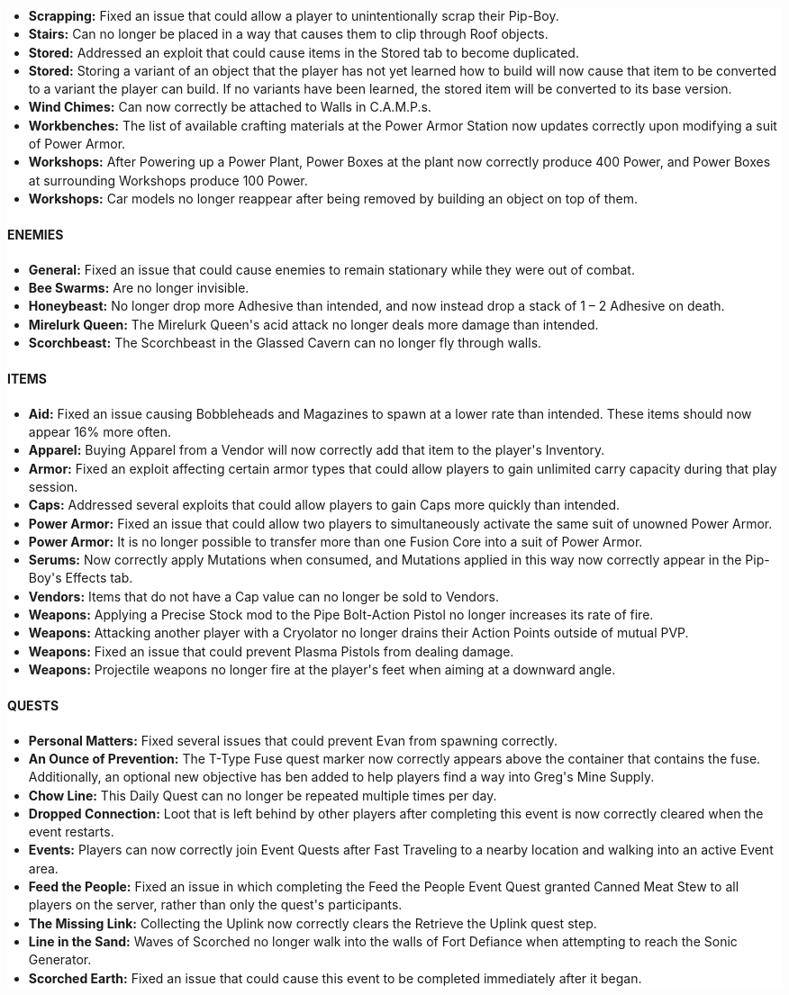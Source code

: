 - **Scrapping:** Fixed an issue that could allow a player to unintentionally scrap their Pip-Boy.
- **Stairs:** Can no longer be placed in a way that causes them to clip through Roof objects.
- **Stored:** Addressed an exploit that could cause items in the Stored tab to become duplicated.
- **Stored:** Storing a variant of an object that the player has not yet learned how to build will now cause that item to be converted to a variant the player can build. If no variants have been learned, the stored item will be converted to its base version.
- **Wind Chimes:** Can now correctly be attached to Walls in C.A.M.P.s.
- **Workbenches:** The list of available crafting materials at the Power Armor Station now updates correctly upon modifying a suit of Power Armor.
- **Workshops:** After Powering up a Power Plant, Power Boxes at the plant now correctly produce 400 Power, and Power Boxes at surrounding Workshops produce 100 Power.
- **Workshops:** Car models no longer reappear after being removed by building an object on top of them.
#### ENEMIES
- **General:** Fixed an issue that could cause enemies to remain stationary while they were out of combat.
- **Bee Swarms:** Are no longer invisible.
- **Honeybeast:** No longer drop more Adhesive than intended, and now instead drop a stack of 1 – 2 Adhesive on death.
- **Mirelurk Queen:** The Mirelurk Queen's acid attack no longer deals more damage than intended.
- **Scorchbeast:** The Scorchbeast in the Glassed Cavern can no longer fly through walls.
#### ITEMS
- **Aid:** Fixed an issue causing Bobbleheads and Magazines to spawn at a lower rate than intended. These items should now appear 16% more often.
- **Apparel:** Buying Apparel from a Vendor will now correctly add that item to the player's Inventory.
- **Armor:** Fixed an exploit affecting certain armor types that could allow players to gain unlimited carry capacity during that play session.
- **Caps:** Addressed several exploits that could allow players to gain Caps more quickly than intended.
- **Power Armor:** Fixed an issue that could allow two players to simultaneously activate the same suit of unowned Power Armor.
- **Power Armor:** It is no longer possible to transfer more than one Fusion Core into a suit of Power Armor.
- **Serums:** Now correctly apply Mutations when consumed, and Mutations applied in this way now correctly appear in the Pip-Boy's Effects tab.
- **Vendors:** Items that do not have a Cap value can no longer be sold to Vendors.
- **Weapons:** Applying a Precise Stock mod to the Pipe Bolt-Action Pistol no longer increases its rate of fire.
- **Weapons:** Attacking another player with a Cryolator no longer drains their Action Points outside of mutual PVP.
- **Weapons:** Fixed an issue that could prevent Plasma Pistols from dealing damage.
- **Weapons:** Projectile weapons no longer fire at the player's feet when aiming at a downward angle.
#### QUESTS
- **Personal Matters:** Fixed several issues that could prevent Evan from spawning correctly.
- **An Ounce of Prevention:** The T-Type Fuse quest marker now correctly appears above the container that contains the fuse. Additionally, an optional new objective has ben added to help players find a way into Greg's Mine Supply.
- **Chow Line:** This Daily Quest can no longer be repeated multiple times per day.
- **Dropped Connection:** Loot that is left behind by other players after completing this event is now correctly cleared when the event restarts.
- **Events:** Players can now correctly join Event Quests after Fast Traveling to a nearby location and walking into an active Event area.
- **Feed the People:** Fixed an issue in which completing the Feed the People Event Quest granted Canned Meat Stew to all players on the server, rather than only the quest's participants.
- **The Missing Link:** Collecting the Uplink now correctly clears the Retrieve the Uplink quest step.
- **Line in the Sand:** Waves of Scorched no longer walk into the walls of Fort Defiance when attempting to reach the Sonic Generator.
- **Scorched Earth:** Fixed an issue that could cause this event to be completed immediately after it began.